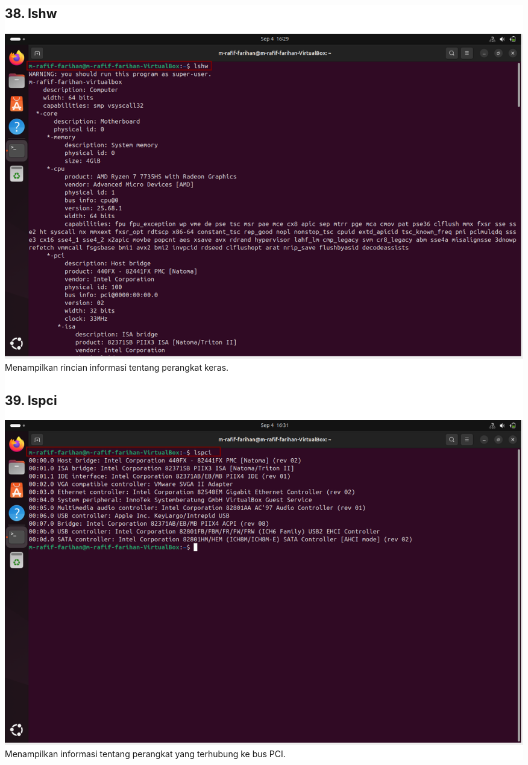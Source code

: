 ## 38. **lshw**
![lshw](https://github.com/Rafiffarihan13/M.-Rafif-Farihan_09011282328042_SK3C_tugas-3-praktikum-sistem-operasi/blob/main/gambar/38.png)  
Menampilkan rincian informasi tentang perangkat keras.

## 39. **lspci**
![lspci](https://github.com/Rafiffarihan13/M.-Rafif-Farihan_09011282328042_SK3C_tugas-3-praktikum-sistem-operasi/blob/main/gambar/39.png)  
Menampilkan informasi tentang perangkat yang terhubung ke bus PCI.
